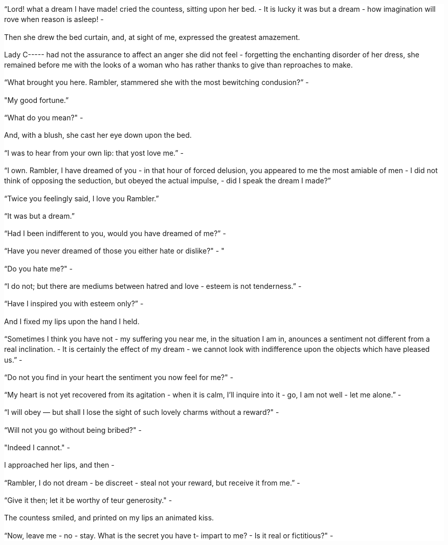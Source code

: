 “Lord! what a dream I have made! cried the countess, sitting upon her bed. - It is lucky it was but a dream - how imagination will rove when reason is asleep! -

Then she drew the bed curtain, and, at sight of me, expressed the greatest amazement.

Lady C----- had not the assurance to affect an anger she did not feel - forgetting the enchanting disorder of her dress, she remained before me with the looks of a woman who has rather thanks to give than reproaches to make.

“What brought you here. Rambler, stammered she with the most bewitching condusion?” -

"My good fortune.”

“What do you mean?" -

And, with a blush, she cast her eye down upon the bed.

“I was to hear from your own lip: that yost love me.” -

“I own. Rambler, I have dreamed of you - in that hour of forced delusion, you appeared to me the most amiable of men - I did not think of opposing the seduction, but obeyed the actual impulse, - did I speak the dream I made?”

“Twice you feelingly said, I love you Rambler.”

“It was but a dream.”

“Had I been indifferent to you, would you have dreamed of me?” -

“Have you never dreamed of those you either hate or dislike?" - "

“Do you hate me?" -

“I do not; but there are mediums between hatred and love - esteem is not tenderness.” -

“Have I inspired you with esteem only?” -

And I fixed my lips upon the hand I held.

“Sometimes I think you have not - my suffering you near me, in the situation I am in, anounces a sentiment not different from a real inclination. - It is certainly the effect of my dream - we cannot look with indifference upon the objects which have pleased us.” -

“Do not you find in your heart the sentiment you now feel for me?" -

“My heart is not yet recovered from its agitation - when it is calm, I’ll inquire into it - go, I am not well - let me alone.” -

“I will obey — but shall I lose the sight of such lovely charms without a reward?" -

“Will not you go without being bribed?" -

"Indeed I cannot." -

I approached her lips, and then -

“Rambler, I do not dream - be discreet - steal not your reward, but receive it from me.” -

“Give it then; let it be worthy of teur generosity." -

The countess smiled, and printed on my lips an animated kiss.

“Now, leave me - no - stay. What is the secret you have t- impart to me? - Is it real or fictitious?" -

